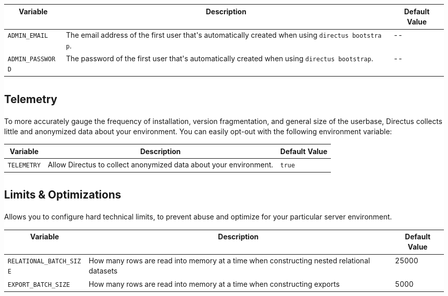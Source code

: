 | Variable         | Description                                                                                       | Default Value |
| ---------------- | ------------------------------------------------------------------------------------------------- | ------------- |
| `ADMIN_EMAIL`    | The email address of the first user that's automatically created when using `directus bootstrap`. | --            |
| `ADMIN_PASSWORD` | The password of the first user that's automatically created when using `directus bootstrap`.      | --            |

## Telemetry

To more accurately gauge the frequency of installation, version fragmentation, and general size of the userbase,
Directus collects little and anonymized data about your environment. You can easily opt-out with the following
environment variable:

| Variable    | Description                                                       | Default Value |
| ----------- | ----------------------------------------------------------------- | ------------- |
| `TELEMETRY` | Allow Directus to collect anonymized data about your environment. | `true`        |

## Limits & Optimizations

Allows you to configure hard technical limits, to prevent abuse and optimize for your particular server environment.

| Variable                | Description                                                                               | Default Value |
| ----------------------- | ----------------------------------------------------------------------------------------- | ------------- |
| `RELATIONAL_BATCH_SIZE` | How many rows are read into memory at a time when constructing nested relational datasets | 25000         |
| `EXPORT_BATCH_SIZE`     | How many rows are read into memory at a time when constructing exports                    | 5000          |
